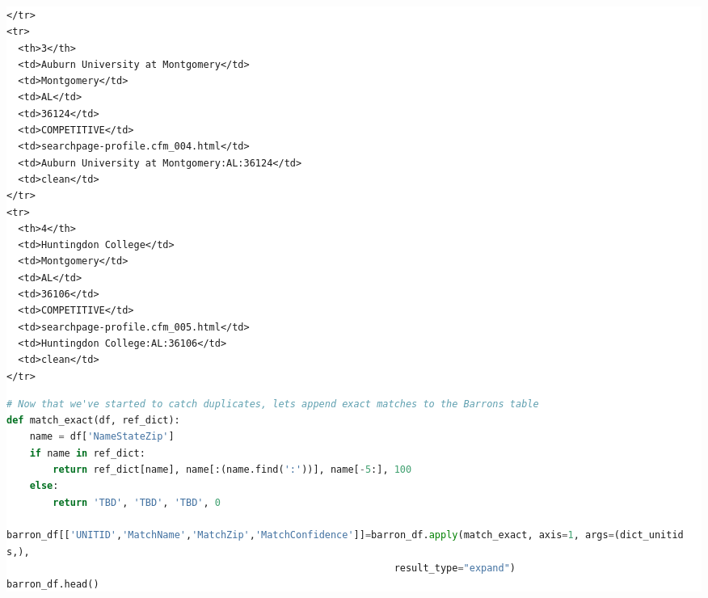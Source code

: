     </tr>
    <tr>
      <th>3</th>
      <td>Auburn University at Montgomery</td>
      <td>Montgomery</td>
      <td>AL</td>
      <td>36124</td>
      <td>COMPETITIVE</td>
      <td>searchpage-profile.cfm_004.html</td>
      <td>Auburn University at Montgomery:AL:36124</td>
      <td>clean</td>
    </tr>
    <tr>
      <th>4</th>
      <td>Huntingdon College</td>
      <td>Montgomery</td>
      <td>AL</td>
      <td>36106</td>
      <td>COMPETITIVE</td>
      <td>searchpage-profile.cfm_005.html</td>
      <td>Huntingdon College:AL:36106</td>
      <td>clean</td>
    </tr>
  </tbody>
</table>
</div>




```python
# Now that we've started to catch duplicates, lets append exact matches to the Barrons table
def match_exact(df, ref_dict):
    name = df['NameStateZip']
    if name in ref_dict:
        return ref_dict[name], name[:(name.find(':'))], name[-5:], 100
    else:
        return 'TBD', 'TBD', 'TBD', 0

barron_df[['UNITID','MatchName','MatchZip','MatchConfidence']]=barron_df.apply(match_exact, axis=1, args=(dict_unitids,),
                                                                   result_type="expand")
barron_df.head()
```




<div>
<style scoped>
    .dataframe tbody tr th:only-of-type {
        vertical-align: middle;
    }

    .dataframe tbody tr th {
        vertical-align: top;
    }
